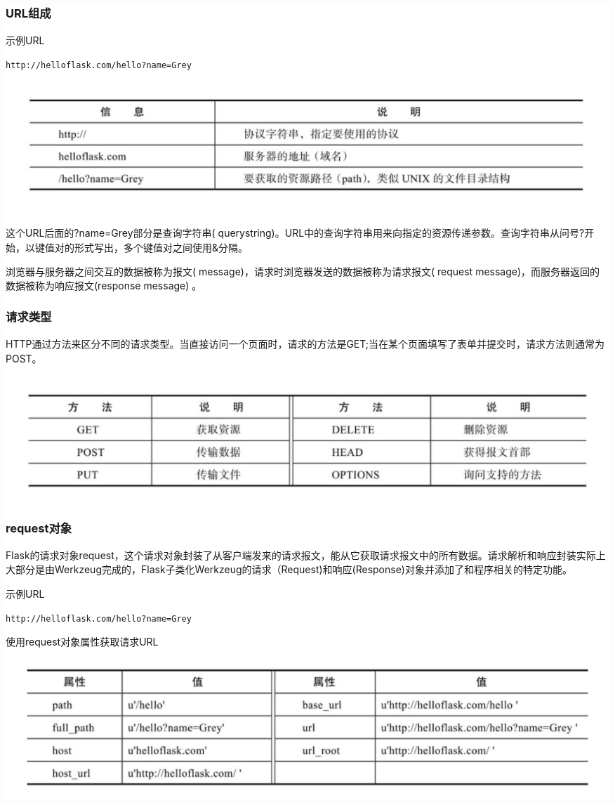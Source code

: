 ### URL组成

示例URL

```
http://helloflask.com/hello?name=Grey
```

![image-20201221120853513](flask入门.assets/image-20201221120853513.png)

这个URL后面的?name=Grey部分是查询字符串( querystring)。URL中的查询字符串用来向指定的资源传递参数。查询字符串从问号?开始，以键值对的形式写出，多个键值对之间使用&分隔。

浏览器与服务器之间交互的数据被称为报文( message)，请求时浏览器发送的数据被称为请求报文( request message)，而服务器返回的数据被称为响应报文(response message) 。

### 请求类型

HTTP通过方法来区分不同的请求类型。当直接访问一个页面时，请求的方法是GET;当在某个页面填写了表单并提交时，请求方法则通常为POST。

![image-20201221121129097](flask入门.assets/image-20201221121129097.png)

### request对象

Flask的请求对象request，这个请求对象封装了从客户端发来的请求报文，能从它获取请求报文中的所有数据。请求解析和响应封装实际上大部分是由Werkzeug完成的，Flask子类化Werkzeug的请求（Request)和响应(Response)对象并添加了和程序相关的特定功能。



示例URL

```
http://helloflask.com/hello?name=Grey
```

使用request对象属性获取请求URL![image-20201221121428976](flask入门.assets/image-20201221121428976.png)
